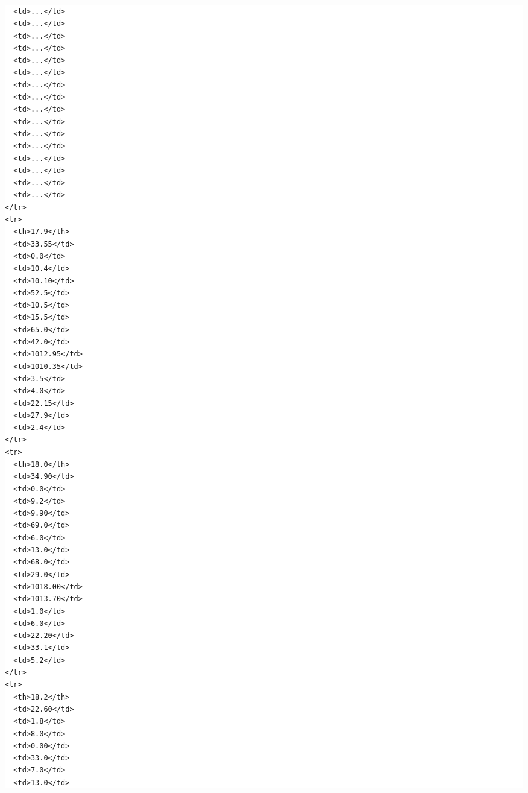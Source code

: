       <td>...</td>
      <td>...</td>
      <td>...</td>
      <td>...</td>
      <td>...</td>
      <td>...</td>
      <td>...</td>
      <td>...</td>
      <td>...</td>
      <td>...</td>
      <td>...</td>
      <td>...</td>
      <td>...</td>
      <td>...</td>
      <td>...</td>
      <td>...</td>
    </tr>
    <tr>
      <th>17.9</th>
      <td>33.55</td>
      <td>0.0</td>
      <td>10.4</td>
      <td>10.10</td>
      <td>52.5</td>
      <td>10.5</td>
      <td>15.5</td>
      <td>65.0</td>
      <td>42.0</td>
      <td>1012.95</td>
      <td>1010.35</td>
      <td>3.5</td>
      <td>4.0</td>
      <td>22.15</td>
      <td>27.9</td>
      <td>2.4</td>
    </tr>
    <tr>
      <th>18.0</th>
      <td>34.90</td>
      <td>0.0</td>
      <td>9.2</td>
      <td>9.90</td>
      <td>69.0</td>
      <td>6.0</td>
      <td>13.0</td>
      <td>68.0</td>
      <td>29.0</td>
      <td>1018.00</td>
      <td>1013.70</td>
      <td>1.0</td>
      <td>6.0</td>
      <td>22.20</td>
      <td>33.1</td>
      <td>5.2</td>
    </tr>
    <tr>
      <th>18.2</th>
      <td>22.60</td>
      <td>1.8</td>
      <td>8.0</td>
      <td>0.00</td>
      <td>33.0</td>
      <td>7.0</td>
      <td>13.0</td>